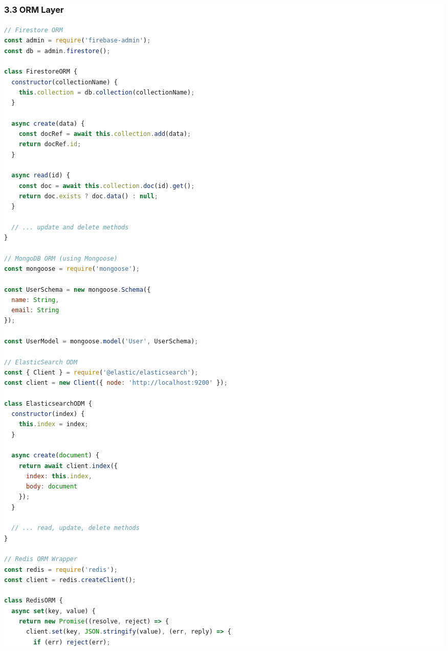 ### 3.3 ORM Layer

```javascript
// Firestore ORM
const admin = require('firebase-admin');
const db = admin.firestore();

class FirestoreORM {
  constructor(collectionName) {
    this.collection = db.collection(collectionName);
  }

  async create(data) {
    const docRef = await this.collection.add(data);
    return docRef.id;
  }

  async read(id) {
    const doc = await this.collection.doc(id).get();
    return doc.exists ? doc.data() : null;
  }

  // ... update and delete methods
}

// MongoDB ORM (using Mongoose)
const mongoose = require('mongoose');

const UserSchema = new mongoose.Schema({
  name: String,
  email: String
});

const UserModel = mongoose.model('User', UserSchema);

// ElasticSearch ODM
const { Client } = require('@elastic/elasticsearch');
const client = new Client({ node: 'http://localhost:9200' });

class ElasticsearchODM {
  constructor(index) {
    this.index = index;
  }

  async create(document) {
    return await client.index({
      index: this.index,
      body: document
    });
  }

  // ... read, update, delete methods
}

// Redis ORM Wrapper
const redis = require('redis');
const client = redis.createClient();

class RedisORM {
  async set(key, value) {
    return new Promise((resolve, reject) => {
      client.set(key, JSON.stringify(value), (err, reply) => {
        if (err) reject(err);
```
